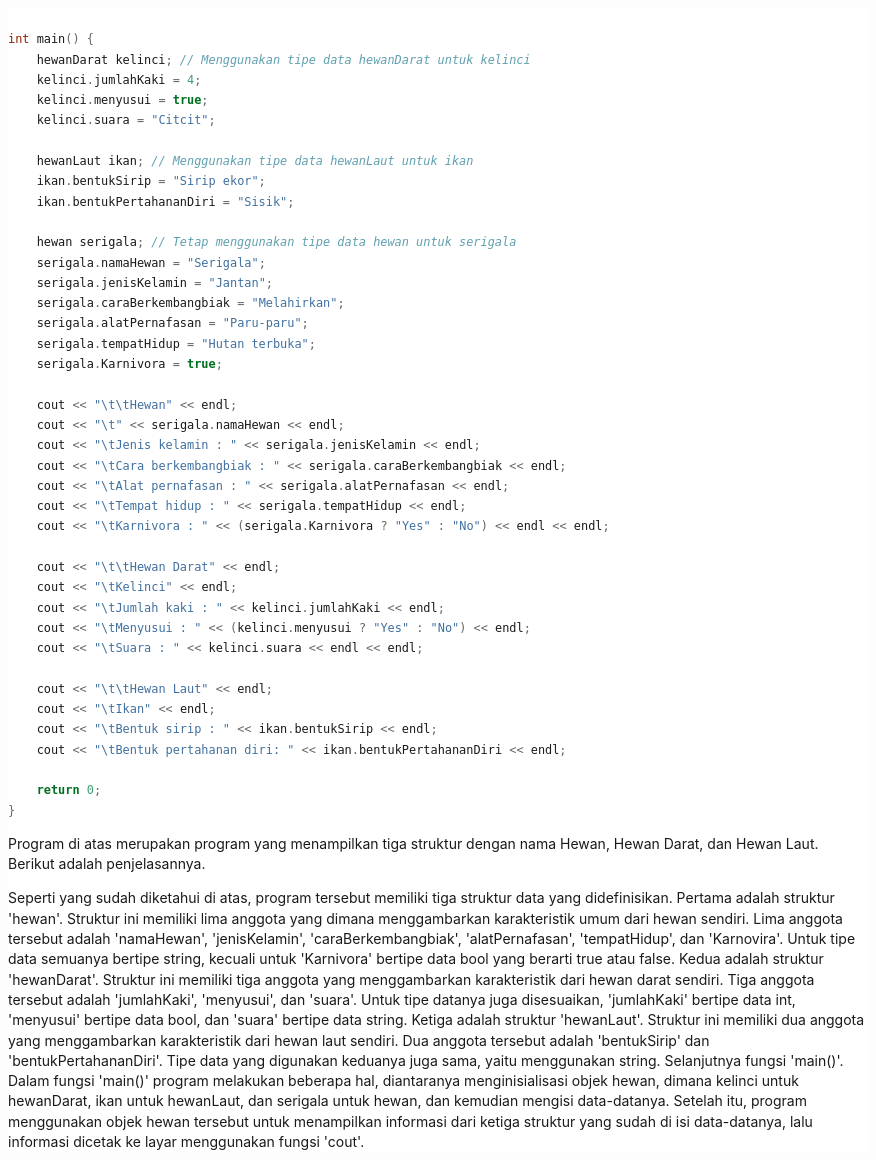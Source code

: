 ```C++

int main() {
    hewanDarat kelinci; // Menggunakan tipe data hewanDarat untuk kelinci
    kelinci.jumlahKaki = 4;
    kelinci.menyusui = true;
    kelinci.suara = "Citcit";

    hewanLaut ikan; // Menggunakan tipe data hewanLaut untuk ikan
    ikan.bentukSirip = "Sirip ekor";
    ikan.bentukPertahananDiri = "Sisik";

    hewan serigala; // Tetap menggunakan tipe data hewan untuk serigala
    serigala.namaHewan = "Serigala";
    serigala.jenisKelamin = "Jantan";
    serigala.caraBerkembangbiak = "Melahirkan";
    serigala.alatPernafasan = "Paru-paru";
    serigala.tempatHidup = "Hutan terbuka";
    serigala.Karnivora = true;

    cout << "\t\tHewan" << endl;
    cout << "\t" << serigala.namaHewan << endl;
    cout << "\tJenis kelamin : " << serigala.jenisKelamin << endl;
    cout << "\tCara berkembangbiak : " << serigala.caraBerkembangbiak << endl;
    cout << "\tAlat pernafasan : " << serigala.alatPernafasan << endl;
    cout << "\tTempat hidup : " << serigala.tempatHidup << endl;
    cout << "\tKarnivora : " << (serigala.Karnivora ? "Yes" : "No") << endl << endl;

    cout << "\t\tHewan Darat" << endl;
    cout << "\tKelinci" << endl;
    cout << "\tJumlah kaki : " << kelinci.jumlahKaki << endl;
    cout << "\tMenyusui : " << (kelinci.menyusui ? "Yes" : "No") << endl;
    cout << "\tSuara : " << kelinci.suara << endl << endl;

    cout << "\t\tHewan Laut" << endl;
    cout << "\tIkan" << endl;
    cout << "\tBentuk sirip : " << ikan.bentukSirip << endl;
    cout << "\tBentuk pertahanan diri: " << ikan.bentukPertahananDiri << endl;

    return 0;
}
```
Program di atas merupakan program yang menampilkan tiga struktur dengan nama Hewan, Hewan Darat, dan Hewan Laut. Berikut adalah penjelasannya.

Seperti yang sudah diketahui di atas, program tersebut memiliki tiga struktur data yang didefinisikan. Pertama adalah struktur 'hewan'. Struktur ini memiliki lima anggota yang dimana menggambarkan karakteristik umum dari hewan sendiri. Lima anggota tersebut adalah 'namaHewan', 'jenisKelamin', 'caraBerkembangbiak', 'alatPernafasan', 'tempatHidup', dan 'Karnovira'. Untuk tipe data semuanya bertipe string, kecuali untuk 'Karnivora' bertipe data bool yang berarti true atau false. Kedua adalah struktur 'hewanDarat'. Struktur ini memiliki tiga anggota yang menggambarkan karakteristik dari hewan darat sendiri. Tiga anggota tersebut adalah 'jumlahKaki', 'menyusui', dan 'suara'. Untuk tipe datanya juga disesuaikan, 'jumlahKaki' bertipe data int, 'menyusui' bertipe data bool, dan 'suara' bertipe data string. Ketiga adalah struktur 'hewanLaut'. Struktur ini memiliki dua anggota yang menggambarkan karakteristik dari hewan laut sendiri. Dua anggota tersebut adalah 'bentukSirip' dan 'bentukPertahananDiri'. Tipe data yang digunakan keduanya juga sama, yaitu menggunakan string. Selanjutnya fungsi 'main()'. Dalam fungsi 'main()' program melakukan beberapa hal, diantaranya menginisialisasi objek hewan, dimana kelinci untuk hewanDarat, ikan untuk hewanLaut, dan serigala untuk hewan, dan kemudian mengisi data-datanya. Setelah itu, program menggunakan objek hewan tersebut untuk menampilkan informasi dari ketiga struktur yang sudah di isi data-datanya, lalu informasi dicetak ke layar menggunakan fungsi 'cout'. 
